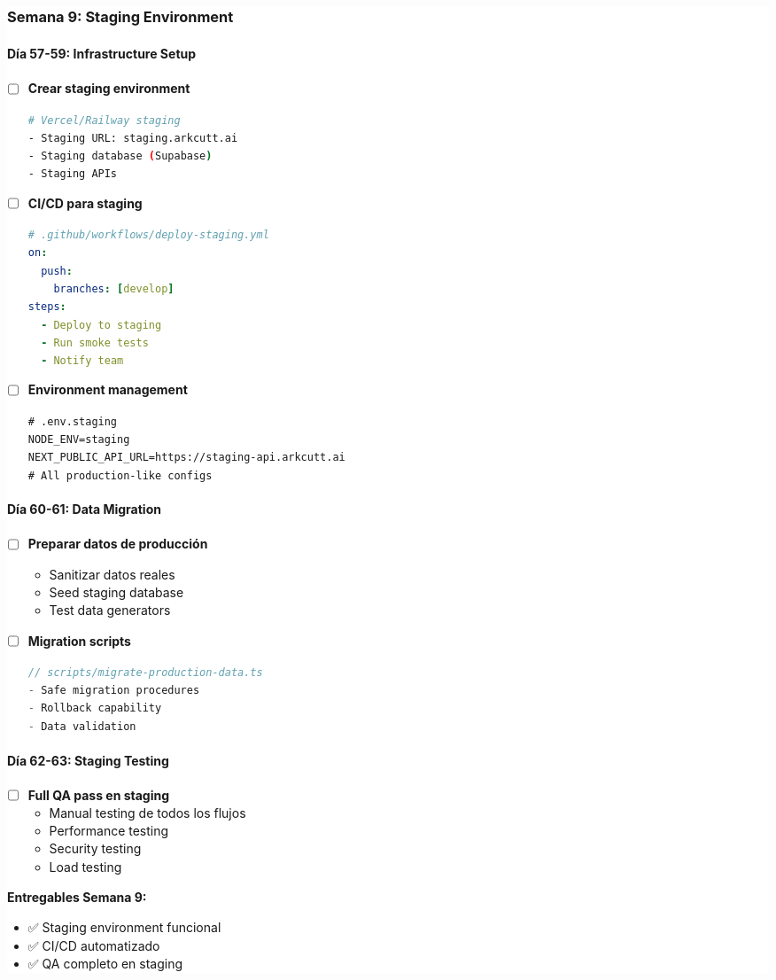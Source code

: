 ### Semana 9: Staging Environment

#### Día 57-59: Infrastructure Setup
- [ ] **Crear staging environment**
  ```bash
  # Vercel/Railway staging
  - Staging URL: staging.arkcutt.ai
  - Staging database (Supabase)
  - Staging APIs
  ```

- [ ] **CI/CD para staging**
  ```yaml
  # .github/workflows/deploy-staging.yml
  on:
    push:
      branches: [develop]
  steps:
    - Deploy to staging
    - Run smoke tests
    - Notify team
  ```

- [ ] **Environment management**
  ```env
  # .env.staging
  NODE_ENV=staging
  NEXT_PUBLIC_API_URL=https://staging-api.arkcutt.ai
  # All production-like configs
  ```

#### Día 60-61: Data Migration
- [ ] **Preparar datos de producción**
  - Sanitizar datos reales
  - Seed staging database
  - Test data generators

- [ ] **Migration scripts**
  ```typescript
  // scripts/migrate-production-data.ts
  - Safe migration procedures
  - Rollback capability
  - Data validation
  ```

#### Día 62-63: Staging Testing
- [ ] **Full QA pass en staging**
  - Manual testing de todos los flujos
  - Performance testing
  - Security testing
  - Load testing

**Entregables Semana 9:**
- ✅ Staging environment funcional
- ✅ CI/CD automatizado
- ✅ QA completo en staging
